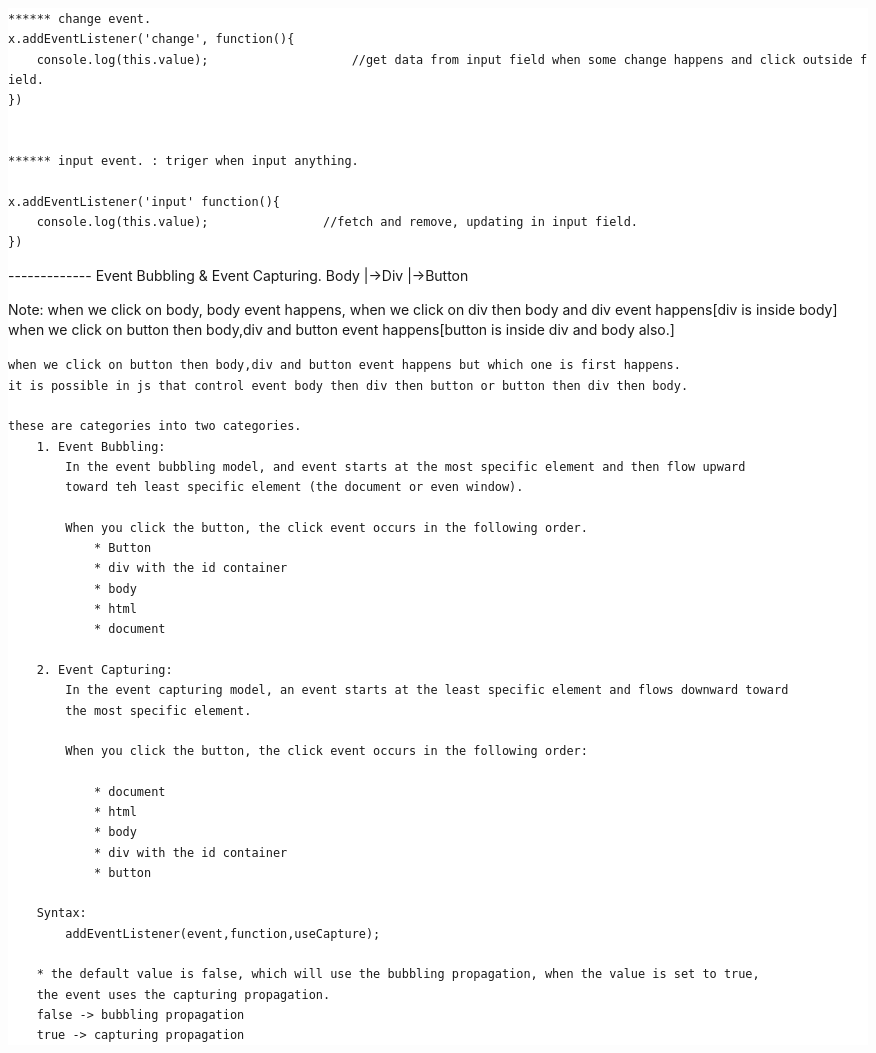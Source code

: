     ****** change event.
    x.addEventListener('change', function(){
        console.log(this.value);                    //get data from input field when some change happens and click outside field.
    })


    ****** input event. : triger when input anything.

    x.addEventListener('input' function(){
        console.log(this.value);                //fetch and remove, updating in input field.
    })




------------- Event Bubbling & Event Capturing.
    Body
     |->Div
         |->Button

 Note: when we click on body, body event happens,
        when we click on div then body and div event happens[div is inside body]
        when we click on button then body,div and button event happens[button is inside div and body also.]

    when we click on button then body,div and button event happens but which one is first happens.
    it is possible in js that control event body then div then button or button then div then body.

    these are categories into two categories.
        1. Event Bubbling:
            In the event bubbling model, and event starts at the most specific element and then flow upward
            toward teh least specific element (the document or even window).

            When you click the button, the click event occurs in the following order.
                * Button
                * div with the id container
                * body
                * html
                * document

        2. Event Capturing:
            In the event capturing model, an event starts at the least specific element and flows downward toward
            the most specific element.

            When you click the button, the click event occurs in the following order:

                * document
                * html
                * body
                * div with the id container
                * button
        
        Syntax:
            addEventListener(event,function,useCapture);    

        * the default value is false, which will use the bubbling propagation, when the value is set to true,
        the event uses the capturing propagation.
        false -> bubbling propagation
        true -> capturing propagation
